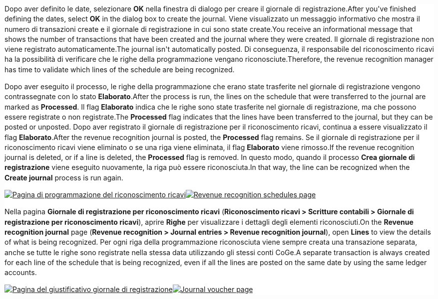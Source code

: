 <span data-ttu-id="c30c4-137">Dopo aver definito le date, selezionare **OK** nella finestra di dialogo per creare il giornale di registrazione.</span><span class="sxs-lookup"><span data-stu-id="c30c4-137">After you've finished defining the dates, select **OK** in the dialog box to create the journal.</span></span> <span data-ttu-id="c30c4-138">Viene visualizzato un messaggio informativo che mostra il numero di transazioni create e il giornale di registrazione in cui sono state create.</span><span class="sxs-lookup"><span data-stu-id="c30c4-138">You receive an informational message that shows the number of transactions that have been created and the journal where they were created.</span></span> <span data-ttu-id="c30c4-139">Il giornale di registrazione non viene registrato automaticamente.</span><span class="sxs-lookup"><span data-stu-id="c30c4-139">The journal isn't automatically posted.</span></span> <span data-ttu-id="c30c4-140">Di conseguenza, il responsabile del riconoscimento ricavi ha la possibilità di verificare che le righe della programmazione vengano riconosciute.</span><span class="sxs-lookup"><span data-stu-id="c30c4-140">Therefore, the revenue recognition manager has time to validate which lines of the schedule are being recognized.</span></span>

<span data-ttu-id="c30c4-141">Dopo aver eseguito il processo, le righe della programmazione che erano state trasferite nel giornale di registrazione vengono contrassegnate con lo stato **Elaborato**.</span><span class="sxs-lookup"><span data-stu-id="c30c4-141">After the process is run, the lines on the schedule that were transferred to the journal are marked as **Processed**.</span></span> <span data-ttu-id="c30c4-142">Il flag **Elaborato** indica che le righe sono state trasferite nel giornale di registrazione, ma che possono essere registrate o non registrate.</span><span class="sxs-lookup"><span data-stu-id="c30c4-142">The **Processed** flag indicates that the lines have been transferred to the journal, but they can be posted or unposted.</span></span> <span data-ttu-id="c30c4-143">Dopo aver registrato il giornale di registrazione per il riconoscimento ricavi, continua a essere visualizzato il flag **Elaborato**.</span><span class="sxs-lookup"><span data-stu-id="c30c4-143">After the revenue recognition journal is posted, the **Processed** flag remains.</span></span> <span data-ttu-id="c30c4-144">Se il giornale di registrazione per il riconoscimento ricavi viene eliminato o se una riga viene eliminata, il flag **Elaborato** viene rimosso.</span><span class="sxs-lookup"><span data-stu-id="c30c4-144">If the revenue recognition journal is deleted, or if a line is deleted, the **Processed** flag is removed.</span></span> <span data-ttu-id="c30c4-145">In questo modo, quando il processo **Crea giornale di registrazione** viene eseguito nuovamente, la riga può essere riconosciuta.</span><span class="sxs-lookup"><span data-stu-id="c30c4-145">In that way, the line can be recognized when the **Create journal** process is run again.</span></span>

<span data-ttu-id="c30c4-146">[![Pagina di programmazione del riconoscimento ricavi](./media/revenue-recognition-rev-recog-schedule-02.png)](./media/revenue-recognition-rev-recog-schedule-02.png)</span><span class="sxs-lookup"><span data-stu-id="c30c4-146">[![Revenue recognition schedules page](./media/revenue-recognition-rev-recog-schedule-02.png)](./media/revenue-recognition-rev-recog-schedule-02.png)</span></span>

<span data-ttu-id="c30c4-147">Nella pagina **Giornale di registrazione per riconoscimento ricavi** (**Riconoscimento ricavi \> Scritture contabili \> Giornale di registrazione per riconoscimento ricavi**), aprire **Righe** per visualizzare i dettagli degli elementi riconosciuti.</span><span class="sxs-lookup"><span data-stu-id="c30c4-147">On the **Revenue recognition journal** page (**Revenue recognition \> Journal entries \> Revenue recognition journal**), open **Lines** to view the details of what is being recognized.</span></span> <span data-ttu-id="c30c4-148">Per ogni riga della programmazione riconosciuta viene sempre creata una transazione separata, anche se tutte le righe sono registrate nella stessa data utilizzando gli stessi conti CoGe.</span><span class="sxs-lookup"><span data-stu-id="c30c4-148">A separate transaction is always created for each line of the schedule that is being recognized, even if all the lines are posted on the same date by using the same ledger accounts.</span></span>

<span data-ttu-id="c30c4-149">[![Pagina del giustificativo giornale di registrazione](./media/revenue-recognition-journal-voucher.png)](./media/revenue-recognition-journal-voucher.png)</span><span class="sxs-lookup"><span data-stu-id="c30c4-149">[![Journal voucher page](./media/revenue-recognition-journal-voucher.png)](./media/revenue-recognition-journal-voucher.png)</span></span>

